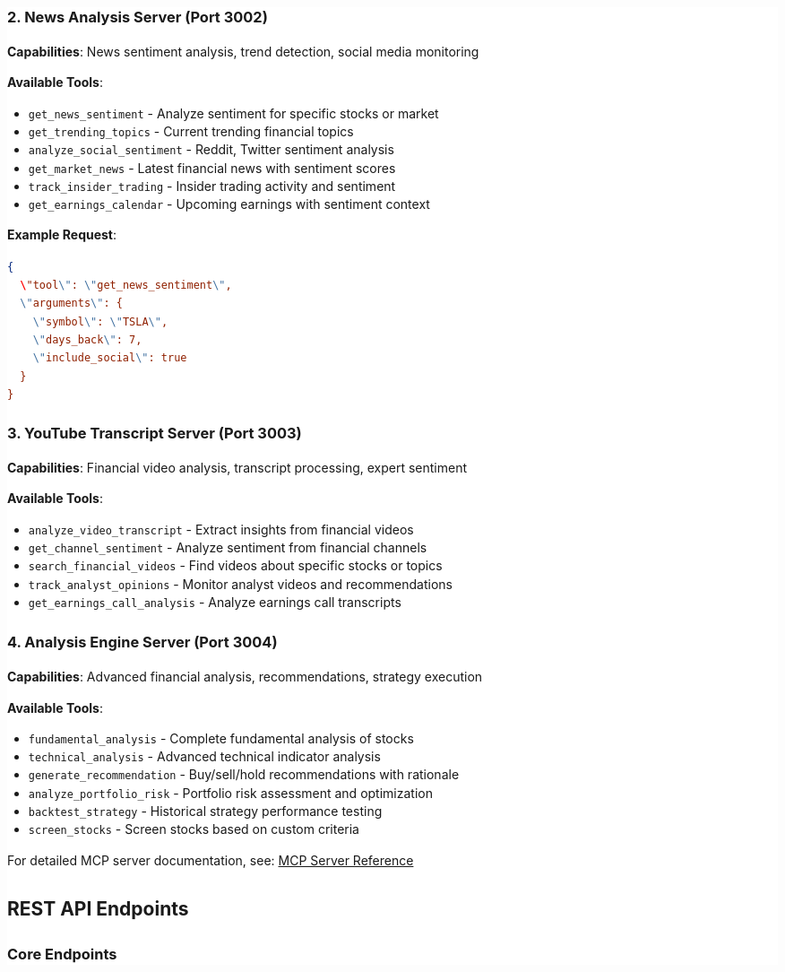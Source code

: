 ### 2. News Analysis Server (Port 3002)

**Capabilities**: News sentiment analysis, trend detection, social media monitoring

**Available Tools**:
- `get_news_sentiment` - Analyze sentiment for specific stocks or market
- `get_trending_topics` - Current trending financial topics
- `analyze_social_sentiment` - Reddit, Twitter sentiment analysis
- `get_market_news` - Latest financial news with sentiment scores
- `track_insider_trading` - Insider trading activity and sentiment
- `get_earnings_calendar` - Upcoming earnings with sentiment context

**Example Request**:
```json
{
  \"tool\": \"get_news_sentiment\",
  \"arguments\": {
    \"symbol\": \"TSLA\",
    \"days_back\": 7,
    \"include_social\": true
  }
}
```

### 3. YouTube Transcript Server (Port 3003)

**Capabilities**: Financial video analysis, transcript processing, expert sentiment

**Available Tools**:
- `analyze_video_transcript` - Extract insights from financial videos
- `get_channel_sentiment` - Analyze sentiment from financial channels
- `search_financial_videos` - Find videos about specific stocks or topics
- `track_analyst_opinions` - Monitor analyst videos and recommendations
- `get_earnings_call_analysis` - Analyze earnings call transcripts

### 4. Analysis Engine Server (Port 3004)

**Capabilities**: Advanced financial analysis, recommendations, strategy execution

**Available Tools**:
- `fundamental_analysis` - Complete fundamental analysis of stocks
- `technical_analysis` - Advanced technical indicator analysis
- `generate_recommendation` - Buy/sell/hold recommendations with rationale
- `analyze_portfolio_risk` - Portfolio risk assessment and optimization
- `backtest_strategy` - Historical strategy performance testing
- `screen_stocks` - Screen stocks based on custom criteria

For detailed MCP server documentation, see: [MCP Server Reference](mcp-server-reference.md)

## REST API Endpoints

### Core Endpoints
